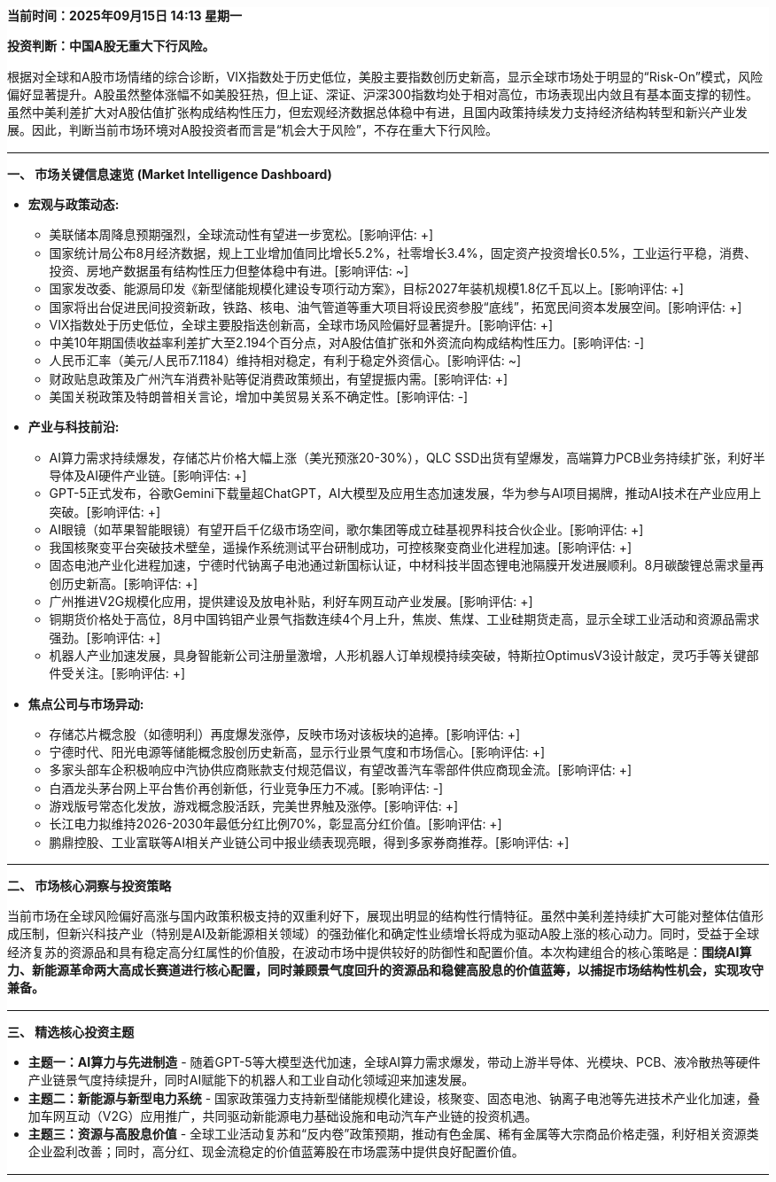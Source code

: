 **当前时间：2025年09月15日 14:13 星期一**

**投资判断：中国A股无重大下行风险。**

根据对全球和A股市场情绪的综合诊断，VIX指数处于历史低位，美股主要指数创历史新高，显示全球市场处于明显的“Risk-On”模式，风险偏好显著提升。A股虽然整体涨幅不如美股狂热，但上证、深证、沪深300指数均处于相对高位，市场表现出内敛且有基本面支撑的韧性。虽然中美利差扩大对A股估值扩张构成结构性压力，但宏观经济数据总体稳中有进，且国内政策持续发力支持经济结构转型和新兴产业发展。因此，判断当前市场环境对A股投资者而言是“机会大于风险”，不存在重大下行风险。

---

**一、 市场关键信息速览 (Market Intelligence Dashboard)**

*   **宏观与政策动态:**
    *   美联储本周降息预期强烈，全球流动性有望进一步宽松。[影响评估: +]
    *   国家统计局公布8月经济数据，规上工业增加值同比增长5.2%，社零增长3.4%，固定资产投资增长0.5%，工业运行平稳，消费、投资、房地产数据虽有结构性压力但整体稳中有进。[影响评估: ~]
    *   国家发改委、能源局印发《新型储能规模化建设专项行动方案》，目标2027年装机规模1.8亿千瓦以上。[影响评估: +]
    *   国家将出台促进民间投资新政，铁路、核电、油气管道等重大项目将设民资参股“底线”，拓宽民间资本发展空间。[影响评估: +]
    *   VIX指数处于历史低位，全球主要股指迭创新高，全球市场风险偏好显著提升。[影响评估: +]
    *   中美10年期国债收益率利差扩大至2.194个百分点，对A股估值扩张和外资流向构成结构性压力。[影响评估: -]
    *   人民币汇率（美元/人民币7.1184）维持相对稳定，有利于稳定外资信心。[影响评估: ~]
    *   财政贴息政策及广州汽车消费补贴等促消费政策频出，有望提振内需。[影响评估: +]
    *   美国关税政策及特朗普相关言论，增加中美贸易关系不确定性。[影响评估: -]

*   **产业与科技前沿:**
    *   AI算力需求持续爆发，存储芯片价格大幅上涨（美光预涨20-30%），QLC SSD出货有望爆发，高端算力PCB业务持续扩张，利好半导体及AI硬件产业链。[影响评估: +]
    *   GPT-5正式发布，谷歌Gemini下载量超ChatGPT，AI大模型及应用生态加速发展，华为参与AI项目揭牌，推动AI技术在产业应用上突破。[影响评估: +]
    *   AI眼镜（如苹果智能眼镜）有望开启千亿级市场空间，歌尔集团等成立硅基视界科技合伙企业。[影响评估: +]
    *   我国核聚变平台突破技术壁垒，遥操作系统测试平台研制成功，可控核聚变商业化进程加速。[影响评估: +]
    *   固态电池产业化进程加速，宁德时代钠离子电池通过新国标认证，中材科技半固态锂电池隔膜开发进展顺利。8月碳酸锂总需求量再创历史新高。[影响评估: +]
    *   广州推进V2G规模化应用，提供建设及放电补贴，利好车网互动产业发展。[影响评估: +]
    *   铜期货价格处于高位，8月中国钨钼产业景气指数连续4个月上升，焦炭、焦煤、工业硅期货走高，显示全球工业活动和资源品需求强劲。[影响评估: +]
    *   机器人产业加速发展，具身智能新公司注册量激增，人形机器人订单规模持续突破，特斯拉OptimusV3设计敲定，灵巧手等关键部件受关注。[影响评估: +]

*   **焦点公司与市场异动:**
    *   存储芯片概念股（如德明利）再度爆发涨停，反映市场对该板块的追捧。[影响评估: +]
    *   宁德时代、阳光电源等储能概念股创历史新高，显示行业景气度和市场信心。[影响评估: +]
    *   多家头部车企积极响应中汽协供应商账款支付规范倡议，有望改善汽车零部件供应商现金流。[影响评估: +]
    *   白酒龙头茅台网上平台售价再创新低，行业竞争压力不减。[影响评估: -]
    *   游戏版号常态化发放，游戏概念股活跃，完美世界触及涨停。[影响评估: +]
    *   长江电力拟维持2026-2030年最低分红比例70%，彰显高分红价值。[影响评估: +]
    *   鹏鼎控股、工业富联等AI相关产业链公司中报业绩表现亮眼，得到多家券商推荐。[影响评估: +]

---

**二、 市场核心洞察与投资策略**

当前市场在全球风险偏好高涨与国内政策积极支持的双重利好下，展现出明显的结构性行情特征。虽然中美利差持续扩大可能对整体估值形成压制，但新兴科技产业（特别是AI及新能源相关领域）的强劲催化和确定性业绩增长将成为驱动A股上涨的核心动力。同时，受益于全球经济复苏的资源品和具有稳定高分红属性的价值股，在波动市场中提供较好的防御性和配置价值。本次构建组合的核心策略是：**围绕AI算力、新能源革命两大高成长赛道进行核心配置，同时兼顾景气度回升的资源品和稳健高股息的价值蓝筹，以捕捉市场结构性机会，实现攻守兼备。**

---

**三、 精选核心投资主题**

*   **主题一：AI算力与先进制造** - 随着GPT-5等大模型迭代加速，全球AI算力需求爆发，带动上游半导体、光模块、PCB、液冷散热等硬件产业链景气度持续提升，同时AI赋能下的机器人和工业自动化领域迎来加速发展。
*   **主题二：新能源与新型电力系统** - 国家政策强力支持新型储能规模化建设，核聚变、固态电池、钠离子电池等先进技术产业化加速，叠加车网互动（V2G）应用推广，共同驱动新能源电力基础设施和电动汽车产业链的投资机遇。
*   **主题三：资源与高股息价值** - 全球工业活动复苏和“反内卷”政策预期，推动有色金属、稀有金属等大宗商品价格走强，利好相关资源类企业盈利改善；同时，高分红、现金流稳定的价值蓝筹股在市场震荡中提供良好配置价值。

---